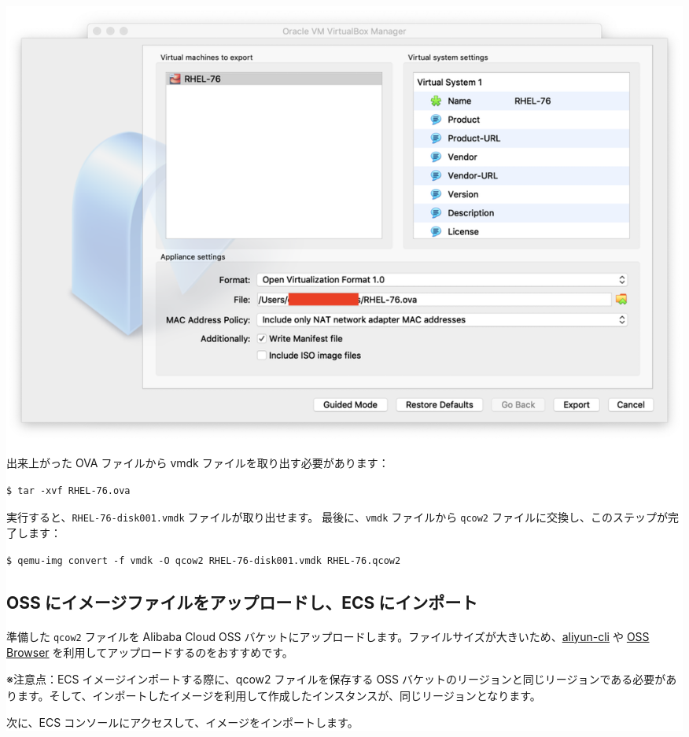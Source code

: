 ![Red Hat 仮想マシンを OVA としてエキスポート](https://raw.githubusercontent.com/sbopsv/cloud-tech/master/content/usecase-computing/computing_images_26006613488852800/20191225173936.png "Red Hat 仮想マシンを OVA としてエキスポート")


出来上がった OVA ファイルから vmdk ファイルを取り出す必要があります：

```shell
$ tar -xvf RHEL-76.ova
```

実行すると、`RHEL-76-disk001.vmdk` ファイルが取り出せます。
最後に、`vmdk` ファイルから `qcow2` ファイルに交換し、このステップが完了します：

```shell
$ qemu-img convert -f vmdk -O qcow2 RHEL-76-disk001.vmdk RHEL-76.qcow2
```

## OSS にイメージファイルをアップロードし、ECS にインポート

準備した `qcow2` ファイルを Alibaba Cloud OSS バケットにアップロードします。ファイルサイズが大きいため、[aliyun-cli](https://github.com/aliyun/aliyun-cli) や [OSS Browser](https://github.com/aliyun/oss-browser) を利用してアップロードするのをおすすめです。

※注意点：ECS イメージインポートする際に、qcow2 ファイルを保存する OSS バケットのリージョンと同じリージョンである必要があります。そして、インポートしたイメージを利用して作成したインスタンスが、同じリージョンとなります。

次に、ECS コンソールにアクセスして、イメージをインポートします。
